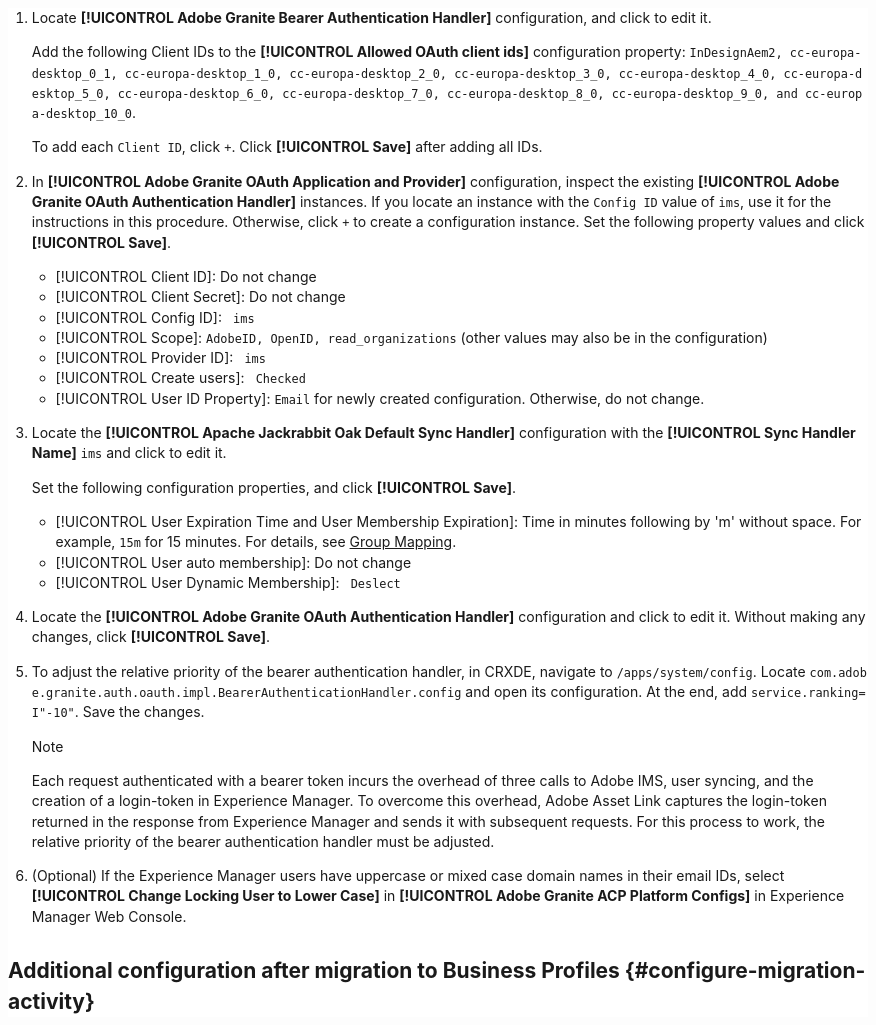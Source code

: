 1. Locate **[!UICONTROL Adobe Granite Bearer Authentication Handler]** configuration, and click to edit it.

   Add the following Client IDs to the **[!UICONTROL Allowed OAuth client ids]** configuration property: `InDesignAem2, cc-europa-desktop_0_1, cc-europa-desktop_1_0, cc-europa-desktop_2_0, cc-europa-desktop_3_0, cc-europa-desktop_4_0, cc-europa-desktop_5_0, cc-europa-desktop_6_0, cc-europa-desktop_7_0, cc-europa-desktop_8_0, cc-europa-desktop_9_0, and cc-europa-desktop_10_0`.

   To add each `Client ID`, click `+`. Click **[!UICONTROL Save]** after adding all IDs.

1. In **[!UICONTROL Adobe Granite OAuth Application and Provider]** configuration, inspect the existing **[!UICONTROL Adobe Granite OAuth Authentication Handler]** instances. If you locate an instance with the `Config ID` value of `ims`, use it for the instructions in this procedure. Otherwise, click `+` to create a configuration instance. Set the following property values and click **[!UICONTROL Save]**. 
  
   * [!UICONTROL Client ID]: Do not change
   * [!UICONTROL Client Secret]: Do not change
   * [!UICONTROL Config ID]: ` ims`
   * [!UICONTROL Scope]: `AdobeID, OpenID, read_organizations` (other values may also be in the configuration)
   * [!UICONTROL Provider ID]: ` ims`
   * [!UICONTROL Create users]: ` Checked`
   * [!UICONTROL User ID Property]: `Email` for newly created configuration. Otherwise, do not change.

1. Locate the **[!UICONTROL Apache Jackrabbit Oak Default Sync Handler]** configuration with the **[!UICONTROL Sync Handler Name]** `ims` and click to edit it.

   Set the following configuration properties, and click **[!UICONTROL Save]**.

   * [!UICONTROL User Expiration Time and User Membership Expiration]: Time in minutes following by 'm' without space. For example, `15m` for 15 minutes. For details, see [Group Mapping](#group-mapping).
   * [!UICONTROL User auto membership]: Do not change
   * [!UICONTROL User Dynamic Membership]: ` Deslect`

1. Locate the **[!UICONTROL Adobe Granite OAuth Authentication Handler]** configuration and click  to edit it. Without making any changes, click **[!UICONTROL Save]**.

1. To adjust the relative priority of the bearer authentication handler, in CRXDE, navigate to `/apps/system/config`. Locate `com.adobe.granite.auth.oauth.impl.BearerAuthenticationHandler.config` and open its configuration. At the end, add `service.ranking=I"-10"`. Save the changes.

   >[!NOTE]
   >
   >Each request authenticated with a bearer token incurs the overhead of three calls to Adobe IMS, user syncing, and the creation of a login-token in Experience Manager. To overcome this overhead, Adobe Asset Link captures the login-token returned in the response from Experience Manager and sends it with subsequent requests. For this process to work, the relative priority of the bearer authentication handler must be adjusted.

1. (Optional) If the Experience Manager users have uppercase or mixed case domain names in their email IDs, select **[!UICONTROL Change Locking User to Lower Case]** in **[!UICONTROL Adobe Granite ACP Platform Configs]** in Experience Manager Web Console. 

## Additional configuration after migration to Business Profiles {#configure-migration-activity}
